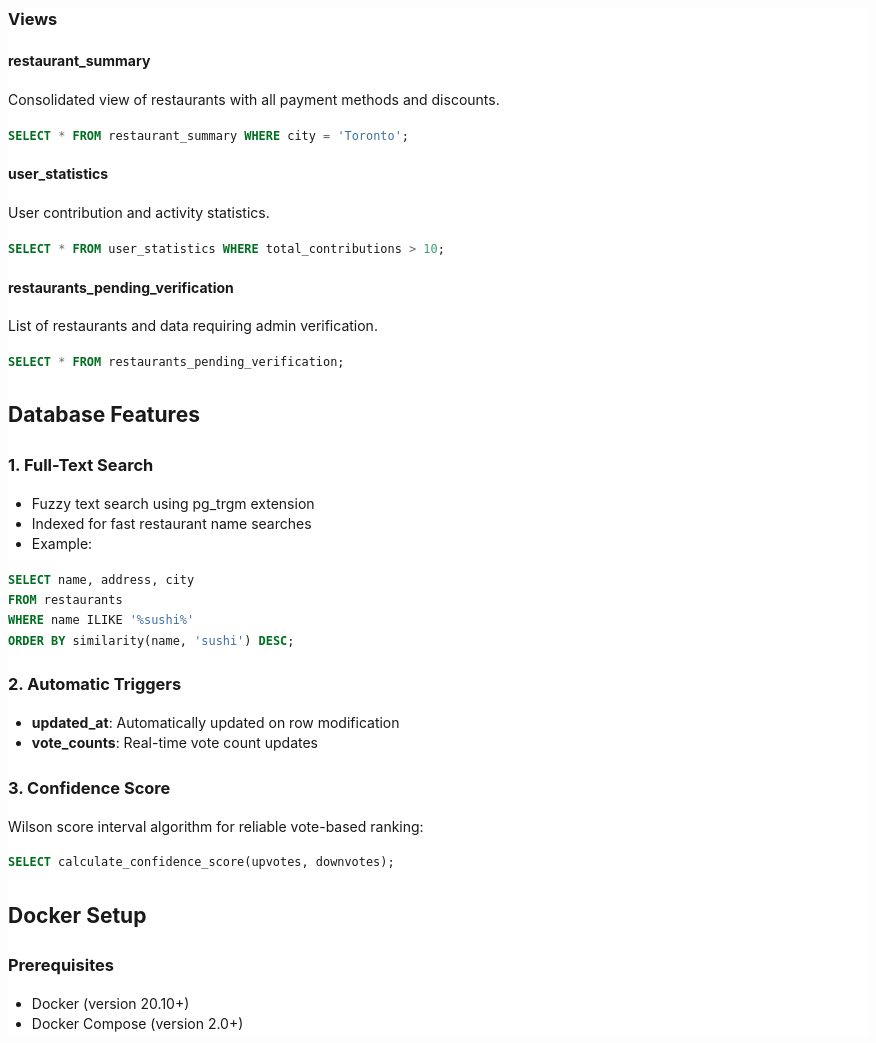 ### Views

#### **restaurant_summary**
Consolidated view of restaurants with all payment methods and discounts.

```sql
SELECT * FROM restaurant_summary WHERE city = 'Toronto';
```

#### **user_statistics**
User contribution and activity statistics.

```sql
SELECT * FROM user_statistics WHERE total_contributions > 10;
```

#### **restaurants_pending_verification**
List of restaurants and data requiring admin verification.

```sql
SELECT * FROM restaurants_pending_verification;
```

## Database Features

### 1. **Full-Text Search**
- Fuzzy text search using pg_trgm extension
- Indexed for fast restaurant name searches
- Example:
```sql
SELECT name, address, city
FROM restaurants
WHERE name ILIKE '%sushi%'
ORDER BY similarity(name, 'sushi') DESC;
```

### 2. **Automatic Triggers**
- **updated_at**: Automatically updated on row modification
- **vote_counts**: Real-time vote count updates

### 3. **Confidence Score**
Wilson score interval algorithm for reliable vote-based ranking:
```sql
SELECT calculate_confidence_score(upvotes, downvotes);
```

## Docker Setup

### Prerequisites
- Docker (version 20.10+)
- Docker Compose (version 2.0+)
